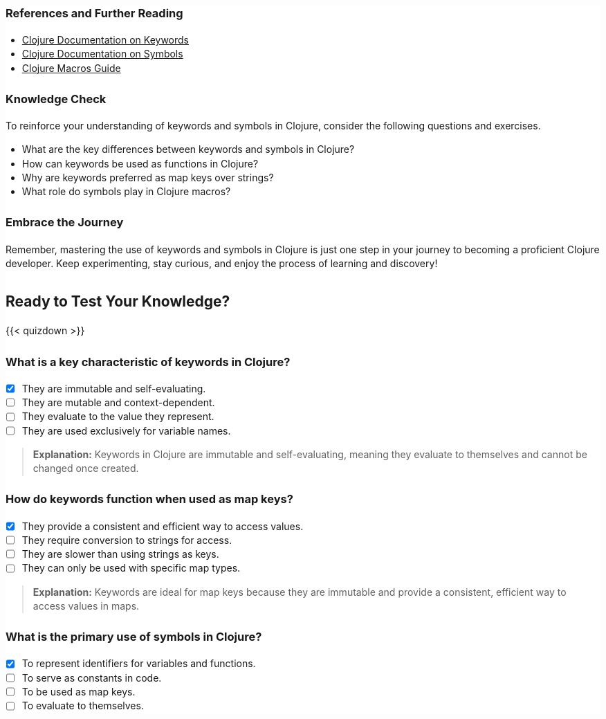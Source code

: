 ### References and Further Reading

- [Clojure Documentation on Keywords](https://clojure.org/reference/data_structures#Keywords)
- [Clojure Documentation on Symbols](https://clojure.org/reference/special_forms#Symbols)
- [Clojure Macros Guide](https://clojure.org/guides/macros)

### Knowledge Check

To reinforce your understanding of keywords and symbols in Clojure, consider the following questions and exercises.

- What are the key differences between keywords and symbols in Clojure?
- How can keywords be used as functions in Clojure?
- Why are keywords preferred as map keys over strings?
- What role do symbols play in Clojure macros?

### Embrace the Journey

Remember, mastering the use of keywords and symbols in Clojure is just one step in your journey to becoming a proficient Clojure developer. Keep experimenting, stay curious, and enjoy the process of learning and discovery!

## **Ready to Test Your Knowledge?**

{{< quizdown >}}

### What is a key characteristic of keywords in Clojure?

- [x] They are immutable and self-evaluating.
- [ ] They are mutable and context-dependent.
- [ ] They evaluate to the value they represent.
- [ ] They are used exclusively for variable names.

> **Explanation:** Keywords in Clojure are immutable and self-evaluating, meaning they evaluate to themselves and cannot be changed once created.

### How do keywords function when used as map keys?

- [x] They provide a consistent and efficient way to access values.
- [ ] They require conversion to strings for access.
- [ ] They are slower than using strings as keys.
- [ ] They can only be used with specific map types.

> **Explanation:** Keywords are ideal for map keys because they are immutable and provide a consistent, efficient way to access values in maps.

### What is the primary use of symbols in Clojure?

- [x] To represent identifiers for variables and functions.
- [ ] To serve as constants in code.
- [ ] To be used as map keys.
- [ ] To evaluate to themselves.
